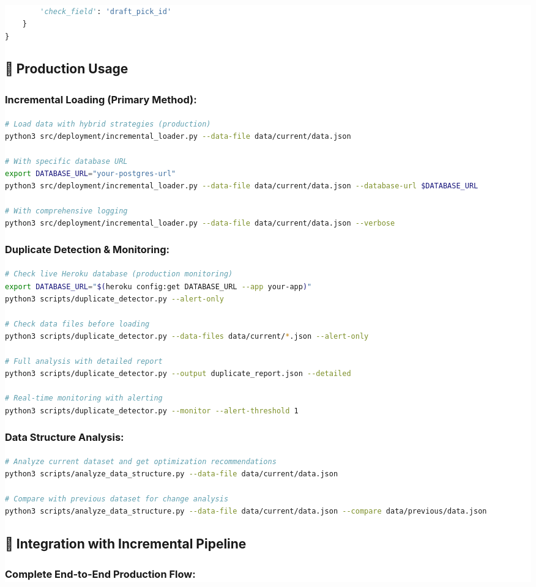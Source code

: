 ```python
        'check_field': 'draft_pick_id'
    }
}
```

## 🚀 **Production Usage**

### **Incremental Loading (Primary Method)**:
```bash
# Load data with hybrid strategies (production)
python3 src/deployment/incremental_loader.py --data-file data/current/data.json

# With specific database URL
export DATABASE_URL="your-postgres-url"
python3 src/deployment/incremental_loader.py --data-file data/current/data.json --database-url $DATABASE_URL

# With comprehensive logging
python3 src/deployment/incremental_loader.py --data-file data/current/data.json --verbose
```

### **Duplicate Detection & Monitoring**:
```bash
# Check live Heroku database (production monitoring)
export DATABASE_URL="$(heroku config:get DATABASE_URL --app your-app)"
python3 scripts/duplicate_detector.py --alert-only

# Check data files before loading
python3 scripts/duplicate_detector.py --data-files data/current/*.json --alert-only

# Full analysis with detailed report
python3 scripts/duplicate_detector.py --output duplicate_report.json --detailed

# Real-time monitoring with alerting
python3 scripts/duplicate_detector.py --monitor --alert-threshold 1
```

### **Data Structure Analysis**:
```bash
# Analyze current dataset and get optimization recommendations
python3 scripts/analyze_data_structure.py --data-file data/current/data.json

# Compare with previous dataset for change analysis
python3 scripts/analyze_data_structure.py --data-file data/current/data.json --compare data/previous/data.json
```

## 🔄 **Integration with Incremental Pipeline**

### **Complete End-to-End Production Flow**:
